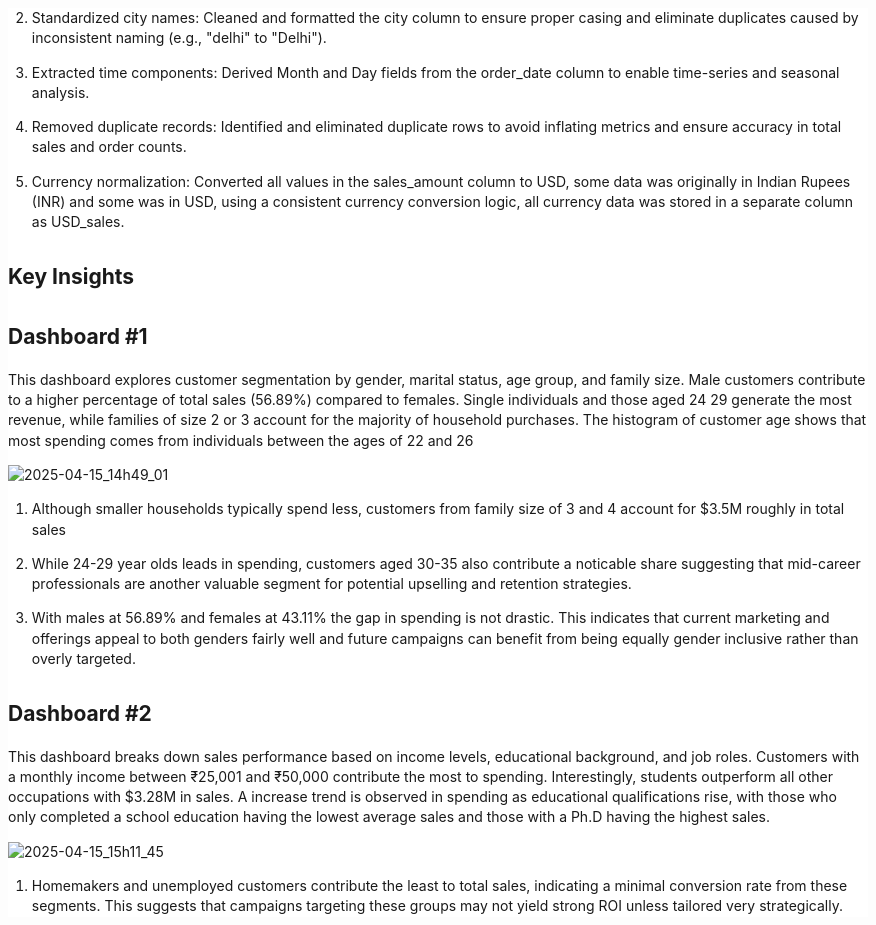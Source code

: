 2) Standardized city names: Cleaned and formatted the city column to ensure proper casing and eliminate duplicates caused by inconsistent naming (e.g., "delhi" to "Delhi").

3) Extracted time components: Derived Month and Day fields from the order_date column to enable time-series and seasonal analysis.

4) Removed duplicate records: Identified and eliminated duplicate rows to avoid inflating metrics and ensure accuracy in total sales and order counts.

5) Currency normalization: Converted all values in the sales_amount column to USD, some data was originally in Indian Rupees (INR) and some was in USD, using a consistent currency conversion logic, all currency data was stored in a separate column as USD_sales.

## Key Insights

## Dashboard #1

This dashboard explores customer segmentation by gender, marital 
status, age group, and family size. Male customers contribute to a higher 
percentage of total sales (56.89%) compared to females. Single individuals and those aged 24
29 generate the most revenue, while families of size 2 or 3 account for the majority of household purchases. 
The histogram of customer age shows that most spending comes from individuals between the ages of 22 and 26


![2025-04-15_14h49_01](https://github.com/user-attachments/assets/bcbe607b-a5f2-462e-a7fd-2cf3a9811f66)

1. Although smaller households typically spend less, customers from family size of 3 and 4 account for $3.5M roughly in total sales

2. While 24-29 year olds leads in spending, customers aged 30-35 also contribute a noticable share suggesting that mid-career professionals are another valuable segment for potential upselling and retention strategies.

3. With males at 56.89% and females at 43.11% the gap in spending is not drastic. This indicates that current marketing and offerings appeal to both genders fairly well and future campaigns can benefit from being equally gender inclusive rather than overly targeted.


## Dashboard #2
This dashboard breaks down sales performance based on income levels, educational background, 
and job roles. Customers with a monthly income between ₹25,001 and ₹50,000 contribute the most 
to spending. Interestingly, students outperform all other occupations with $3.28M in sales. A 
increase trend is observed in spending as educational qualifications rise, with those who only 
completed a school education having the lowest average sales and those with a Ph.D having the 
highest sales.

![2025-04-15_15h11_45](https://github.com/user-attachments/assets/272e812e-c7b2-47f9-a6bf-dc30a63ae375)

1) Homemakers and unemployed customers contribute the least to total sales, indicating a minimal 
conversion rate from these segments. This suggests that campaigns targeting these groups may not yield 
strong ROI unless tailored very strategically.
